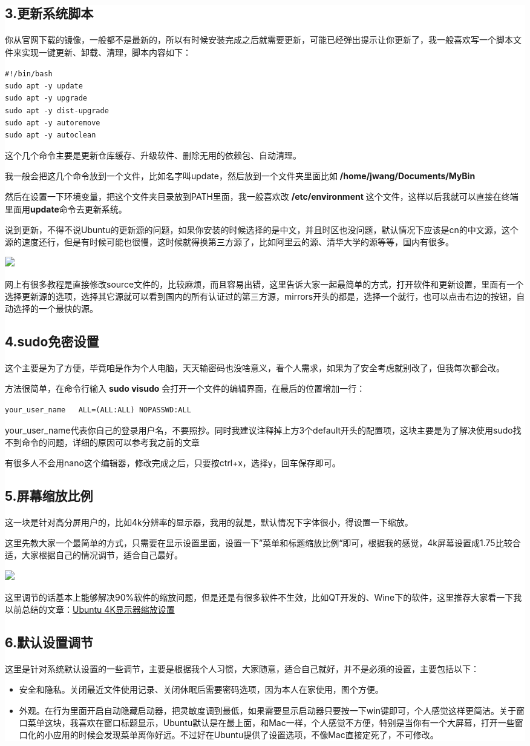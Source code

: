 ## 3.更新系统脚本
你从官网下载的镜像，一般都不是最新的，所以有时候安装完成之后就需要更新，可能已经弹出提示让你更新了，我一般喜欢写一个脚本文件来实现一键更新、卸载、清理，脚本内容如下：
```shell
#!/bin/bash
sudo apt -y update
sudo apt -y upgrade
sudo apt -y dist-upgrade
sudo apt -y autoremove
sudo apt -y autoclean
```
这个几个命令主要是更新仓库缓存、升级软件、删除无用的依赖包、自动清理。

我一般会把这几个命令放到一个文件，比如名字叫update，然后放到一个文件夹里面比如 **/home/jwang/Documents/MyBin**

然后在设置一下环境变量，把这个文件夹目录放到PATH里面，我一般喜欢改 **/etc/environment** 这个文件，这样以后我就可以直接在终端里面用**update**命令去更新系统。

说到更新，不得不说Ubuntu的更新源的问题，如果你安装的时候选择的是中文，并且时区也没问题，默认情况下应该是cn的中文源，这个源的速度还行，但是有时候可能也很慢，这时候就得换第三方源了，比如阿里云的源、清华大学的源等等，国内有很多。

<img src="/images/2021/2021-12-10_21-00.png" />

网上有很多教程是直接修改source文件的，比较麻烦，而且容易出错，这里告诉大家一起最简单的方式，打开软件和更新设置，里面有一个选择更新源的选项，选择其它源就可以看到国内的所有认证过的第三方源，mirrors开头的都是，选择一个就行，也可以点击右边的按钮，自动选择的一个最快的源。

## 4.sudo免密设置
这个主要是为了方便，毕竟咱是作为个人电脑，天天输密码也没啥意义，看个人需求，如果为了安全考虑就别改了，但我每次都会改。

方法很简单，在命令行输入 **sudo visudo** 会打开一个文件的编辑界面，在最后的位置增加一行：
```shell
your_user_name   ALL=(ALL:ALL) NOPASSWD:ALL
```
your_user_name代表你自己的登录用户名，不要照抄。同时我建议注释掉上方3个default开头的配置项，这块主要是为了解决使用sudo找不到命令的问题，详细的原因可以参考我之前的文章

有很多人不会用nano这个编辑器，修改完成之后，只要按ctrl+x，选择y，回车保存即可。

## 5.屏幕缩放比例
这一块是针对高分屏用户的，比如4k分辨率的显示器，我用的就是，默认情况下字体很小，得设置一下缩放。

这里先教大家一个最简单的方式，只需要在显示设置里面，设置一下”菜单和标题缩放比例“即可，根据我的感觉，4k屏幕设置成1.75比较合适，大家根据自己的情况调节，适合自己最好。

<img src="/images/2021/2021-12-10_21-05.png" />

这里调节的话基本上能够解决90%软件的缩放问题，但是还是有很多软件不生效，比如QT开发的、Wine下的软件，这里推荐大家看一下我以前总结的文章：[Ubuntu 4K显示器缩放设置](https://wangbjun.site/2019/linux/ubuntu-4k-scale.html)

## 6.默认设置调节
这里是针对系统默认设置的一些调节，主要是根据我个人习惯，大家随意，适合自己就好，并不是必须的设置，主要包括以下：

- 安全和隐私。关闭最近文件使用记录、关闭休眠后需要密码选项，因为本人在家使用，图个方便。

- 外观。在行为里面开启自动隐藏启动器，把灵敏度调到最低，如果需要显示启动器只要按一下win键即可，个人感觉这样更简洁。关于窗口菜单这块，我喜欢在窗口标题显示，Ubuntu默认是在最上面，和Mac一样，个人感觉不方便，特别是当你有一个大屏幕，打开一些窗口化的小应用的时候会发现菜单离你好远。不过好在Ubuntu提供了设置选项，不像Mac直接定死了，不可修改。
